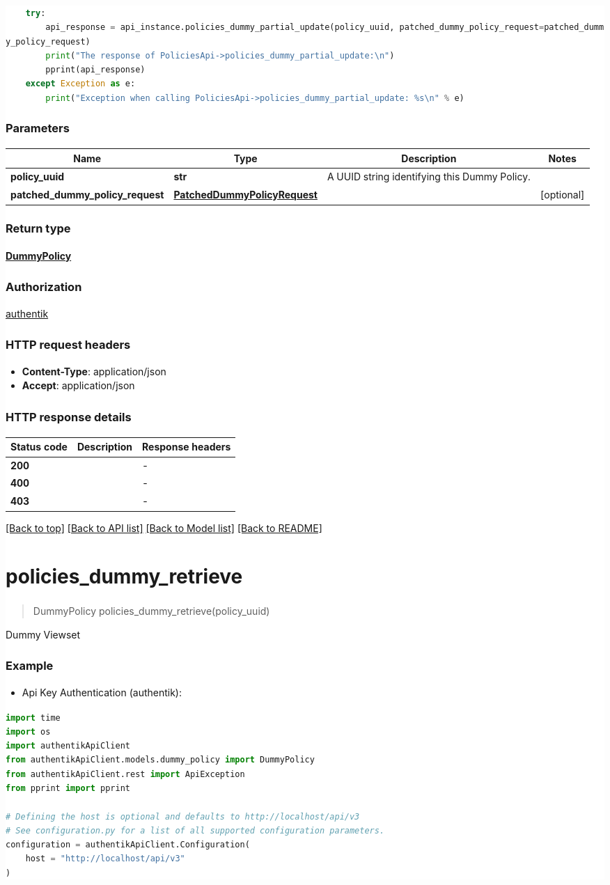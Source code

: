 ```python
    try:
        api_response = api_instance.policies_dummy_partial_update(policy_uuid, patched_dummy_policy_request=patched_dummy_policy_request)
        print("The response of PoliciesApi->policies_dummy_partial_update:\n")
        pprint(api_response)
    except Exception as e:
        print("Exception when calling PoliciesApi->policies_dummy_partial_update: %s\n" % e)
```



### Parameters

Name | Type | Description  | Notes
------------- | ------------- | ------------- | -------------
 **policy_uuid** | **str**| A UUID string identifying this Dummy Policy. | 
 **patched_dummy_policy_request** | [**PatchedDummyPolicyRequest**](PatchedDummyPolicyRequest.md)|  | [optional] 

### Return type

[**DummyPolicy**](DummyPolicy.md)

### Authorization

[authentik](../README.md#authentik)

### HTTP request headers

 - **Content-Type**: application/json
 - **Accept**: application/json

### HTTP response details
| Status code | Description | Response headers |
|-------------|-------------|------------------|
**200** |  |  -  |
**400** |  |  -  |
**403** |  |  -  |

[[Back to top]](#) [[Back to API list]](../README.md#documentation-for-api-endpoints) [[Back to Model list]](../README.md#documentation-for-models) [[Back to README]](../README.md)

# **policies_dummy_retrieve**
> DummyPolicy policies_dummy_retrieve(policy_uuid)



Dummy Viewset

### Example

* Api Key Authentication (authentik):
```python
import time
import os
import authentikApiClient
from authentikApiClient.models.dummy_policy import DummyPolicy
from authentikApiClient.rest import ApiException
from pprint import pprint

# Defining the host is optional and defaults to http://localhost/api/v3
# See configuration.py for a list of all supported configuration parameters.
configuration = authentikApiClient.Configuration(
    host = "http://localhost/api/v3"
)

```